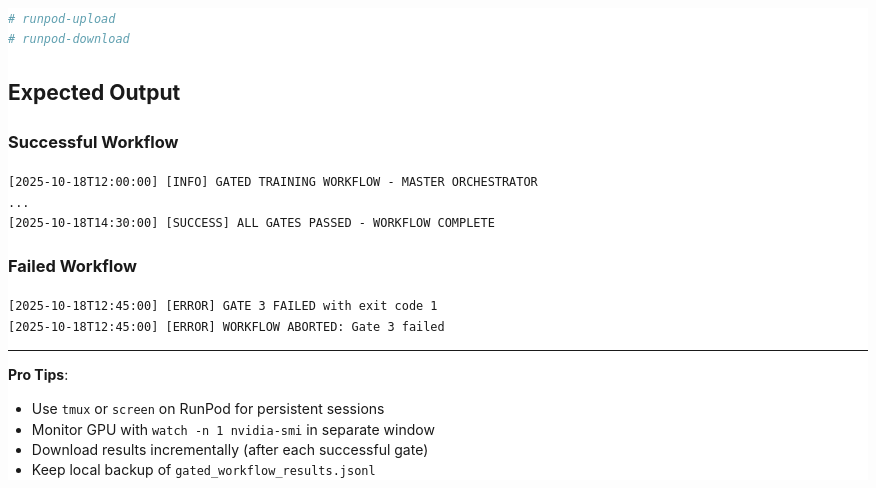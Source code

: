 ```bash
# runpod-upload
# runpod-download
```

## Expected Output

### Successful Workflow
```
[2025-10-18T12:00:00] [INFO] GATED TRAINING WORKFLOW - MASTER ORCHESTRATOR
...
[2025-10-18T14:30:00] [SUCCESS] ALL GATES PASSED - WORKFLOW COMPLETE
```

### Failed Workflow
```
[2025-10-18T12:45:00] [ERROR] GATE 3 FAILED with exit code 1
[2025-10-18T12:45:00] [ERROR] WORKFLOW ABORTED: Gate 3 failed
```

---

**Pro Tips**:
- Use `tmux` or `screen` on RunPod for persistent sessions
- Monitor GPU with `watch -n 1 nvidia-smi` in separate window
- Download results incrementally (after each successful gate)
- Keep local backup of `gated_workflow_results.jsonl`
